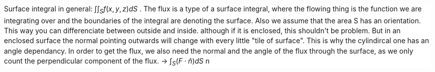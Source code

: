 Surface integral in general: $\int \int_S f(x,y,z)dS$ . The flux is a type of a surface integral, where the flowing thing is the function we are integrating over and the boundaries of the integral are denoting the surface. Also we assume that the area S has an orientation. This way you can differenciate between outside and inside. although if it is enclosed, this shouldn't be problem. But in an enclosed surface the normal pointing outwards will change with every little "tile of surface". This is why the cylindircal one has an angle dependancy. In order to get the flux, we also need the normal and the angle of the flux through the surface, as we only count the perpendicular component of the flux. -> $\int_S (F \cdot \hat n) dS$  n 